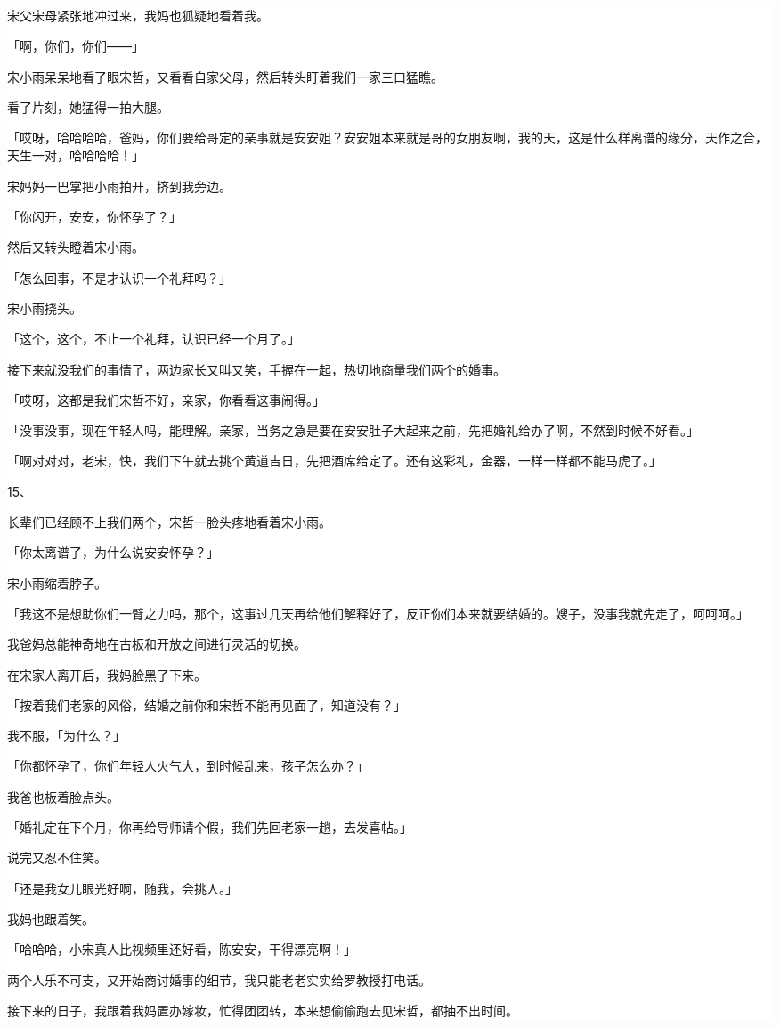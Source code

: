 宋父宋母紧张地冲过来，我妈也狐疑地看着我。

「啊，你们，你们——」

宋小雨呆呆地看了眼宋哲，又看看自家父母，然后转头盯着我们一家三口猛瞧。

看了片刻，她猛得一拍大腿。

「哎呀，哈哈哈哈，爸妈，你们要给哥定的亲事就是安安姐？安安姐本来就是哥的女朋友啊，我的天，这是什么样离谱的缘分，天作之合，天生一对，哈哈哈哈！」

宋妈妈一巴掌把小雨拍开，挤到我旁边。

「你闪开，安安，你怀孕了？」

然后又转头瞪着宋小雨。

「怎么回事，不是才认识一个礼拜吗？」

宋小雨挠头。

「这个，这个，不止一个礼拜，认识已经一个月了。」

接下来就没我们的事情了，两边家长又叫又笑，手握在一起，热切地商量我们两个的婚事。

「哎呀，这都是我们宋哲不好，亲家，你看看这事闹得。」

「没事没事，现在年轻人吗，能理解。亲家，当务之急是要在安安肚子大起来之前，先把婚礼给办了啊，不然到时候不好看。」

「啊对对对，老宋，快，我们下午就去挑个黄道吉日，先把酒席给定了。还有这彩礼，金器，一样一样都不能马虎了。」

15、

长辈们已经顾不上我们两个，宋哲一脸头疼地看着宋小雨。

「你太离谱了，为什么说安安怀孕？」

宋小雨缩着脖子。

「我这不是想助你们一臂之力吗，那个，这事过几天再给他们解释好了，反正你们本来就要结婚的。嫂子，没事我就先走了，呵呵呵。」

我爸妈总能神奇地在古板和开放之间进行灵活的切换。

在宋家人离开后，我妈脸黑了下来。

「按着我们老家的风俗，结婚之前你和宋哲不能再见面了，知道没有？」

我不服，「为什么？」

「你都怀孕了，你们年轻人火气大，到时候乱来，孩子怎么办？」

我爸也板着脸点头。

「婚礼定在下个月，你再给导师请个假，我们先回老家一趟，去发喜帖。」

说完又忍不住笑。

「还是我女儿眼光好啊，随我，会挑人。」

我妈也跟着笑。

「哈哈哈，小宋真人比视频里还好看，陈安安，干得漂亮啊！」

两个人乐不可支，又开始商讨婚事的细节，我只能老老实实给罗教授打电话。

接下来的日子，我跟着我妈置办嫁妆，忙得团团转，本来想偷偷跑去见宋哲，都抽不出时间。
